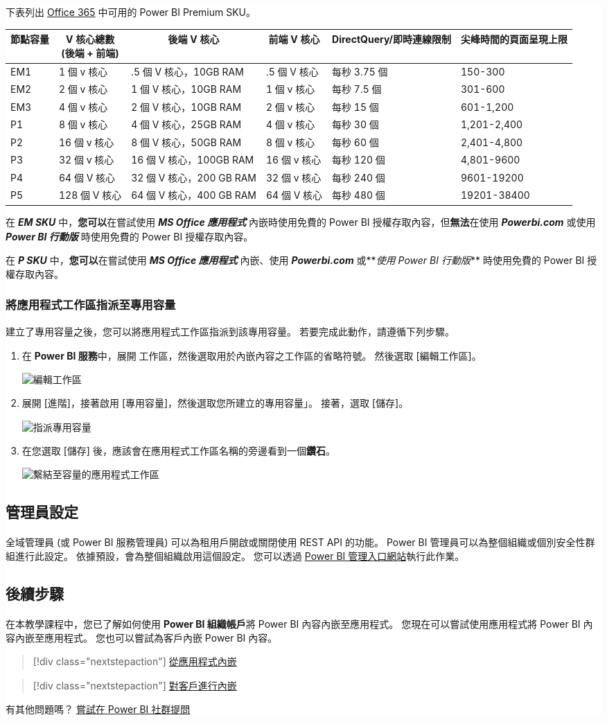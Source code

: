 下表列出 [Office 365](../service-admin-premium-purchase.md) 中可用的 Power BI Premium SKU。

| 節點容量 | V 核心總數<br/>(後端 + 前端) | 後端 V 核心 | 前端 V 核心 | DirectQuery/即時連線限制 | 尖峰時間的頁面呈現上限 |
| --- | --- | --- | --- | --- | --- |
| EM1 |1 個 v 核心 |.5 個 V 核心，10GB RAM |.5 個 V 核心 |每秒 3.75 個 |150-300 |
| EM2 |2 個 v 核心 |1 個 V 核心，10GB RAM |1 個 v 核心 |每秒 7.5 個 |301-600 |
| EM3 |4 個 v 核心 |2 個 V 核心，10GB RAM |2 個 v 核心 |每秒 15 個 |601-1,200 |
| P1 |8 個 v 核心 |4 個 V 核心，25GB RAM |4 個 v 核心 |每秒 30 個 |1,201-2,400 |
| P2 |16 個 v 核心 |8 個 V 核心，50GB RAM |8 個 v 核心 |每秒 60 個 |2,401-4,800 |
| P3 |32 個 v 核心 |16 個 V 核心，100GB RAM |16 個 v 核心 |每秒 120 個 |4,801-9600 |
| P4 |64 個 V 核心 |32 個 V 核心，200 GB RAM |32 個 v 核心 |每秒 240 個 |9601-19200
| P5 |128 個 V 核心 |64 個 V 核心，400 GB RAM |64 個 V 核心 |每秒 480 個 |19201-38400

在 **_EM SKU_** 中，**您可以**在嘗試使用 **_MS Office 應用程式_** 內嵌時使用免費的 Power BI 授權存取內容，但**無法**在使用 **_Powerbi.com_** 或使用 **_Power BI 行動版_** 時使用免費的 Power BI 授權存取內容。

在 **_P SKU_** 中，**您可以**在嘗試使用 **_MS Office 應用程式_** 內嵌、使用 **_Powerbi.com_** 或**_使用 Power BI 行動版_** 時使用免費的 Power BI 授權存取內容。

### <a name="assign-an-app-workspace-to-a-dedicated-capacity"></a>將應用程式工作區指派至專用容量

建立了專用容量之後，您可以將應用程式工作區指派到該專用容量。 若要完成此動作，請遵循下列步驟。

1. 在 **Power BI 服務**中，展開 工作區，然後選取用於內嵌內容之工作區的省略符號。 然後選取 [編輯工作區]。

    ![編輯工作區](media/embed-sample-for-your-organization/embed-sample-for-your-organization-036.png)

2. 展開 [進階]，接著啟用 [專用容量]，然後選取您所建立的專用容量」。 接著，選取 [儲存]。

    ![指派專用容量](media/embed-sample-for-your-organization/embed-sample-for-your-organization-024.png)

3. 在您選取 [儲存] 後，應該會在應用程式工作區名稱的旁邊看到一個**鑽石**。

    ![繫結至容量的應用程式工作區](media/embed-sample-for-your-organization/embed-sample-for-your-organization-037.png)

## <a name="admin-settings"></a>管理員設定

全域管理員 (或 Power BI 服務管理員) 可以為租用戶開啟或關閉使用 REST API 的功能。 Power BI 管理員可以為整個組織或個別安全性群組進行此設定。 依據預設，會為整個組織啟用這個設定。 您可以透過 [Power BI 管理入口網站](../service-admin-portal.md)執行此作業。

## <a name="next-steps"></a>後續步驟
在本教學課程中，您已了解如何使用 **Power BI 組織帳戶**將 Power BI 內容內嵌至應用程式。 您現在可以嘗試使用應用程式將 Power BI 內容內嵌至應用程式。  您也可以嘗試為客戶內嵌 Power BI 內容。

> [!div class="nextstepaction"]
> [從應用程式內嵌](embed-from-apps.md)

> [!div class="nextstepaction"]
>[對客戶進行內嵌](embed-sample-for-customers.md)

有其他問題嗎？ [嘗試在 Power BI 社群提問](http://community.powerbi.com/)
